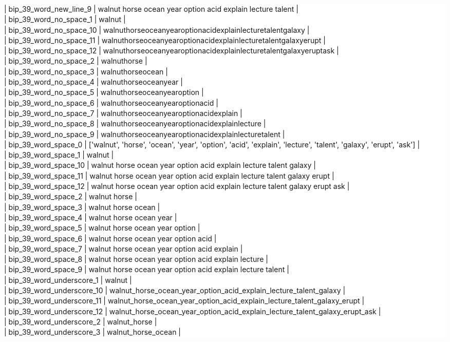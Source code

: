| bip_39_word_new_line_9 | walnut
horse
ocean
year
option
acid
explain
lecture
talent |  
| bip_39_word_no_space_1 | walnut |  
| bip_39_word_no_space_10 | walnuthorseoceanyearoptionacidexplainlecturetalentgalaxy |  
| bip_39_word_no_space_11 | walnuthorseoceanyearoptionacidexplainlecturetalentgalaxyerupt |  
| bip_39_word_no_space_12 | walnuthorseoceanyearoptionacidexplainlecturetalentgalaxyeruptask |  
| bip_39_word_no_space_2 | walnuthorse |  
| bip_39_word_no_space_3 | walnuthorseocean |  
| bip_39_word_no_space_4 | walnuthorseoceanyear |  
| bip_39_word_no_space_5 | walnuthorseoceanyearoption |  
| bip_39_word_no_space_6 | walnuthorseoceanyearoptionacid |  
| bip_39_word_no_space_7 | walnuthorseoceanyearoptionacidexplain |  
| bip_39_word_no_space_8 | walnuthorseoceanyearoptionacidexplainlecture |  
| bip_39_word_no_space_9 | walnuthorseoceanyearoptionacidexplainlecturetalent |  
| bip_39_word_space_0 | ['walnut', 'horse', 'ocean', 'year', 'option', 'acid', 'explain', 'lecture', 'talent', 'galaxy', 'erupt', 'ask'] |  
| bip_39_word_space_1 | walnut |  
| bip_39_word_space_10 | walnut horse ocean year option acid explain lecture talent galaxy |  
| bip_39_word_space_11 | walnut horse ocean year option acid explain lecture talent galaxy erupt |  
| bip_39_word_space_12 | walnut horse ocean year option acid explain lecture talent galaxy erupt ask |  
| bip_39_word_space_2 | walnut horse |  
| bip_39_word_space_3 | walnut horse ocean |  
| bip_39_word_space_4 | walnut horse ocean year |  
| bip_39_word_space_5 | walnut horse ocean year option |  
| bip_39_word_space_6 | walnut horse ocean year option acid |  
| bip_39_word_space_7 | walnut horse ocean year option acid explain |  
| bip_39_word_space_8 | walnut horse ocean year option acid explain lecture |  
| bip_39_word_space_9 | walnut horse ocean year option acid explain lecture talent |  
| bip_39_word_underscore_1 | walnut |  
| bip_39_word_underscore_10 | walnut_horse_ocean_year_option_acid_explain_lecture_talent_galaxy |  
| bip_39_word_underscore_11 | walnut_horse_ocean_year_option_acid_explain_lecture_talent_galaxy_erupt |  
| bip_39_word_underscore_12 | walnut_horse_ocean_year_option_acid_explain_lecture_talent_galaxy_erupt_ask |  
| bip_39_word_underscore_2 | walnut_horse |  
| bip_39_word_underscore_3 | walnut_horse_ocean |  